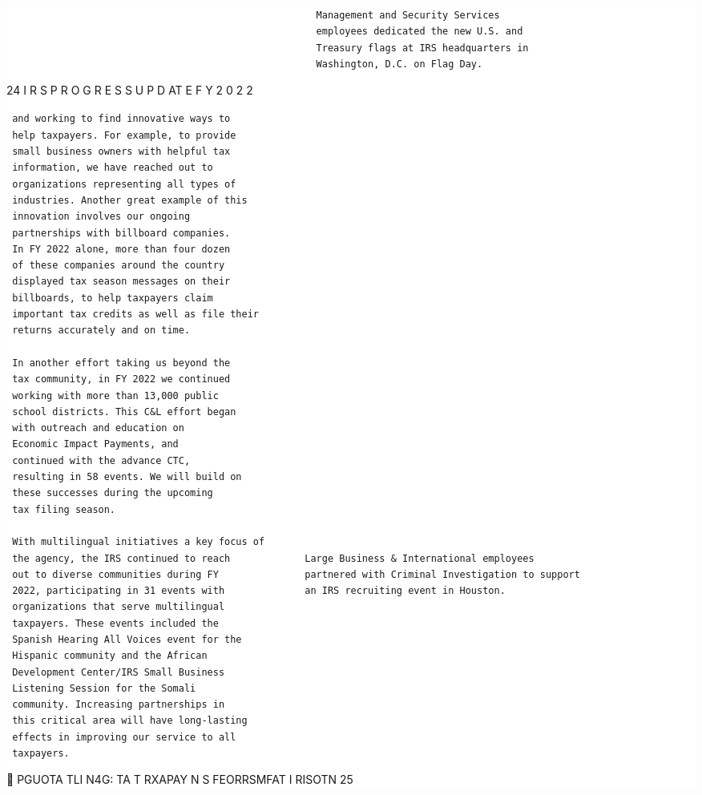                                                           Management and Security Services
                                                          employees dedicated the new U.S. and
                                                          Treasury flags at IRS headquarters in
                                                          Washington, D.C. on Flag Day.




24       I R S P R O G R E S S U P D AT E F Y 2 0 2 2



     and working to find innovative ways to
     help taxpayers. For example, to provide
     small business owners with helpful tax
     information, we have reached out to
     organizations representing all types of
     industries. Another great example of this
     innovation involves our ongoing
     partnerships with billboard companies.
     In FY 2022 alone, more than four dozen
     of these companies around the country
     displayed tax season messages on their
     billboards, to help taxpayers claim
     important tax credits as well as file their
     returns accurately and on time.

     In another effort taking us beyond the
     tax community, in FY 2022 we continued
     working with more than 13,000 public
     school districts. This C&L effort began
     with outreach and education on
     Economic Impact Payments, and
     continued with the advance CTC,
     resulting in 58 events. We will build on
     these successes during the upcoming
     tax filing season.

     With multilingual initiatives a key focus of
     the agency, the IRS continued to reach             Large Business & International employees
     out to diverse communities during FY               partnered with Criminal Investigation to support
     2022, participating in 31 events with              an IRS recruiting event in Houston.
     organizations that serve multilingual
     taxpayers. These events included the
     Spanish Hearing All Voices event for the
     Hispanic community and the African
     Development Center/IRS Small Business
     Listening Session for the Somali
     community. Increasing partnerships in
     this critical area will have long-lasting
     effects in improving our service to all
     taxpayers.
                                                                 PGUOTA
                                                                      TLI N4G: TA
                                                                               T RXAPAY
                                                                                    N S FEORRSMFAT
                                                                                                I RISOTN     25
